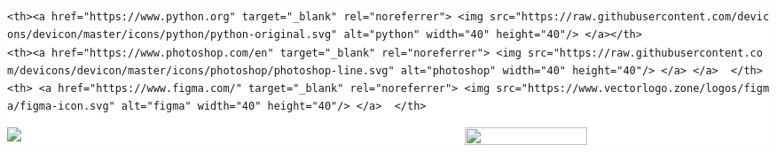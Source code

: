     <th><a href="https://www.python.org" target="_blank" rel="noreferrer"> <img src="https://raw.githubusercontent.com/devicons/devicon/master/icons/python/python-original.svg" alt="python" width="40" height="40"/> </a></th>
    <th><a href="https://www.photoshop.com/en" target="_blank" rel="noreferrer"> <img src="https://raw.githubusercontent.com/devicons/devicon/master/icons/photoshop/photoshop-line.svg" alt="photoshop" width="40" height="40"/> </a> </a>  </th>
    <th> <a href="https://www.figma.com/" target="_blank" rel="noreferrer"> <img src="https://www.vectorlogo.zone/logos/figma/figma-icon.svg" alt="figma" width="40" height="40"/> </a>  </th>
  </tr>
</table>


<img align="right"  width="40%"  height="10%"  src="https://media.tenor.com/C9qukZqPPS4AAAAC/coding-typing.gif" /> 

</div>




<img width=100% src="https://capsule-render.vercel.app/api?type=waving&color=00bfbf&height=120&section=footer"/>
